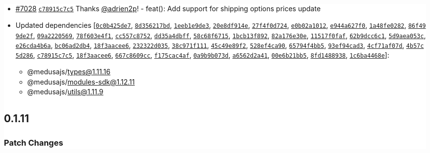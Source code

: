 - [#7028](https://github.com/medusajs/medusa/pull/7028) [`c78915c7c5`](https://github.com/medusajs/medusa/commit/c78915c7c5e91a99c1b1bae932656c8d86b17daf) Thanks [@adrien2p](https://github.com/adrien2p)! - feat(): Add support for shipping options prices update

- Updated dependencies [[`0c0b425de7`](https://github.com/medusajs/medusa/commit/0c0b425de7b154b80b712ab17b16215cf62d1e83), [`8d356217bd`](https://github.com/medusajs/medusa/commit/8d356217bd31c97a196e861ee243822a4d924df7), [`1eeb1e9de3`](https://github.com/medusajs/medusa/commit/1eeb1e9de3e0b571735437b00968ee96e4aabad5), [`20e8df914e`](https://github.com/medusajs/medusa/commit/20e8df914ec5fdf8d562d4fa84f72c58c7056195), [`27f4f0d724`](https://github.com/medusajs/medusa/commit/27f4f0d7243367c2dfc6012bf1f6b7400a77ec7b), [`e0b02a1012`](https://github.com/medusajs/medusa/commit/e0b02a1012981c29830d7779f59ebe805bbfd137), [`e944a627f0`](https://github.com/medusajs/medusa/commit/e944a627f074fb39a56f4bc7b3d6d315736ebf7c), [`1a48fe0282`](https://github.com/medusajs/medusa/commit/1a48fe0282a8bc1f8548a4736255e457d173da09), [`86f499de2f`](https://github.com/medusajs/medusa/commit/86f499de2f31356ab36ad5e93f27345443b3e5f6), [`09a2220569`](https://github.com/medusajs/medusa/commit/09a22205693da62fbf8fd450535d5024cb9c01d1), [`78f603e4f1`](https://github.com/medusajs/medusa/commit/78f603e4f18c9d16f4b58a2189c959026453d8b2), [`cc557c8752`](https://github.com/medusajs/medusa/commit/cc557c8752fd0554f5a1b58522d9a88dc43a8509), [`dd35a4dbff`](https://github.com/medusajs/medusa/commit/dd35a4dbff10c86ea3c5f7f817c18b6e60d599e3), [`58c68f6715`](https://github.com/medusajs/medusa/commit/58c68f67156e993255fbc25d91db15ae23bc95c0), [`1bcb13f892`](https://github.com/medusajs/medusa/commit/1bcb13f892bc61db21b3fc6bdbce85f747aeec4c), [`82a176e30e`](https://github.com/medusajs/medusa/commit/82a176e30e47a7d11caaf31c3023bd8db588b465), [`11517f0faf`](https://github.com/medusajs/medusa/commit/11517f0fafdf00af256240448b58d149d8b6f600), [`62b9dcc6c1`](https://github.com/medusajs/medusa/commit/62b9dcc6c1ce46aadb7944215006c12da3c9f619), [`5d9aea053c`](https://github.com/medusajs/medusa/commit/5d9aea053ce6e04f242f86fb9053c13dec515d5b), [`e26cda4b6a`](https://github.com/medusajs/medusa/commit/e26cda4b6afb7fb25f0b0a7a7ce20b7f914d35db), [`bc06ad2db4`](https://github.com/medusajs/medusa/commit/bc06ad2db48c999023ab823fefc1375196976e9b), [`18f3aacee6`](https://github.com/medusajs/medusa/commit/18f3aacee6752854d377faa806f4cc67bc71456b), [`232322d035`](https://github.com/medusajs/medusa/commit/232322d03515f81e56867ff8c765b8409399ee68), [`38c971f111`](https://github.com/medusajs/medusa/commit/38c971f111af69f176e7e9892eb59f5bae831fa7), [`45c49e89f2`](https://github.com/medusajs/medusa/commit/45c49e89f28123ef622fc1c07253bae94fd74875), [`528ef4ca90`](https://github.com/medusajs/medusa/commit/528ef4ca90bb2cf6173dccc9fd6a9f9932ff9b76), [`65794f4bb5`](https://github.com/medusajs/medusa/commit/65794f4bb56e4fd3f0ccb7656a948f856f05324e), [`93ef94cad3`](https://github.com/medusajs/medusa/commit/93ef94cad3ddc5b6973b4e48e422b0aa0e6ddbbe), [`4cf71af07d`](https://github.com/medusajs/medusa/commit/4cf71af07d1807c83df3889c1774f82cbd1b9a6f), [`4b57c5d286`](https://github.com/medusajs/medusa/commit/4b57c5d286f9dc6e2098c67e9fecb0d93175b5a1), [`c78915c7c5`](https://github.com/medusajs/medusa/commit/c78915c7c5e91a99c1b1bae932656c8d86b17daf), [`18f3aacee6`](https://github.com/medusajs/medusa/commit/18f3aacee6752854d377faa806f4cc67bc71456b), [`667c8609cc`](https://github.com/medusajs/medusa/commit/667c8609ccf3850f5df8cf784723a95bd0d6d2a6), [`f175cac4af`](https://github.com/medusajs/medusa/commit/f175cac4af63b71066a8398ecf9beaa6f28b20cc), [`0a9b9b073d`](https://github.com/medusajs/medusa/commit/0a9b9b073dd2d3f4aa5e5cb1c16e2221a7200e0d), [`a6562d2a41`](https://github.com/medusajs/medusa/commit/a6562d2a41453cbe7aa43be352c4924e3e4c79d5), [`00e6b21bb5`](https://github.com/medusajs/medusa/commit/00e6b21bb50dbc886bc37ad052a1c40ce865294e), [`8fd1488938`](https://github.com/medusajs/medusa/commit/8fd148893850eb66c5eae00c4ca9391a80ea2eb9), [`1c6ba4468e`](https://github.com/medusajs/medusa/commit/1c6ba4468eab1440931c88929affd5b4c593f377)]:
  - @medusajs/types@1.11.16
  - @medusajs/modules-sdk@1.12.11
  - @medusajs/utils@1.11.9

## 0.1.11

### Patch Changes
